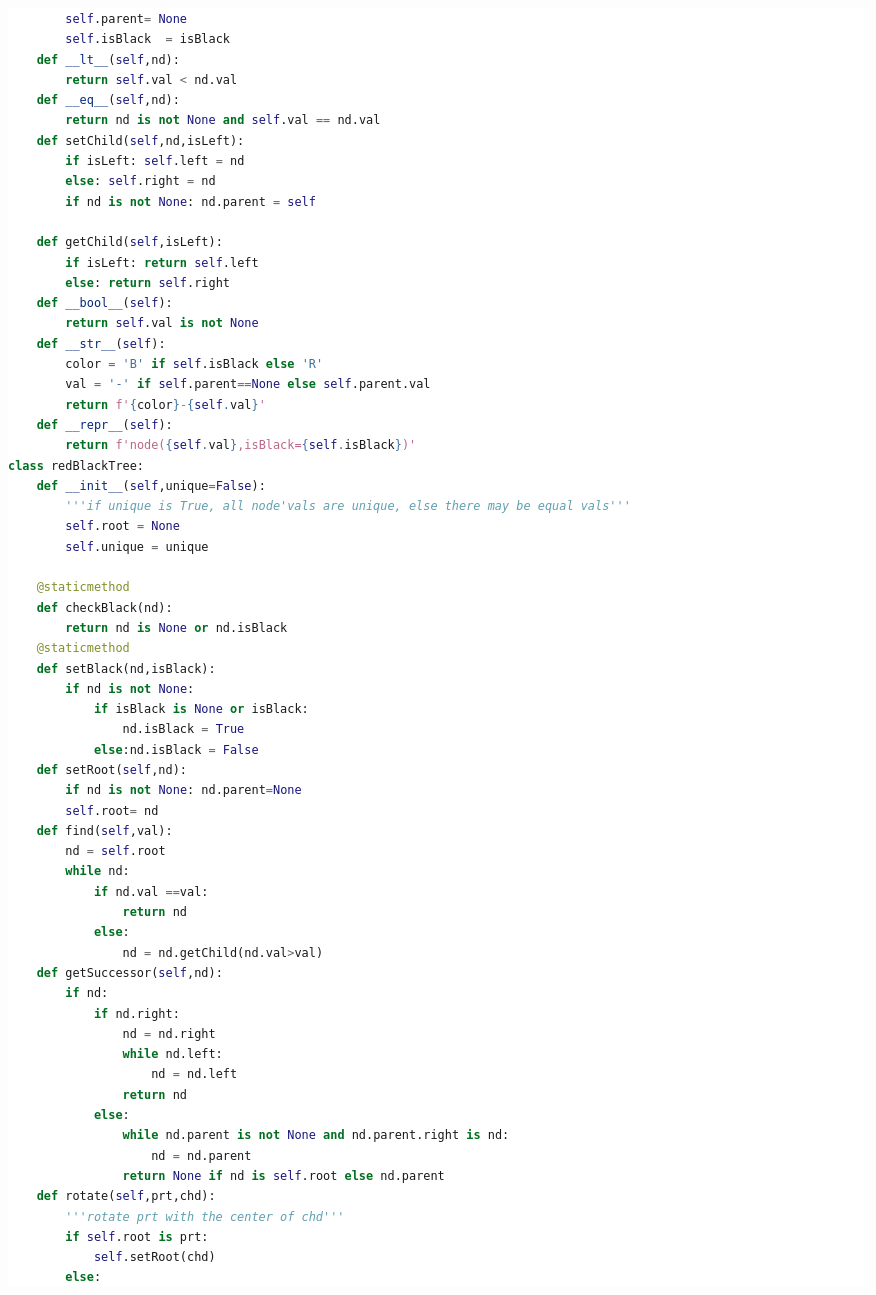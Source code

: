 ```python
        self.parent= None
        self.isBlack  = isBlack
    def __lt__(self,nd):
        return self.val < nd.val
    def __eq__(self,nd):
        return nd is not None and self.val == nd.val
    def setChild(self,nd,isLeft):
        if isLeft: self.left = nd
        else: self.right = nd
        if nd is not None: nd.parent = self

    def getChild(self,isLeft):
        if isLeft: return self.left
        else: return self.right
    def __bool__(self):
        return self.val is not None
    def __str__(self):
        color = 'B' if self.isBlack else 'R'
        val = '-' if self.parent==None else self.parent.val
        return f'{color}-{self.val}'
    def __repr__(self):
        return f'node({self.val},isBlack={self.isBlack})'
class redBlackTree:
    def __init__(self,unique=False):
        '''if unique is True, all node'vals are unique, else there may be equal vals'''
        self.root = None
        self.unique = unique

    @staticmethod
    def checkBlack(nd):
        return nd is None or nd.isBlack
    @staticmethod
    def setBlack(nd,isBlack):
        if nd is not None:
            if isBlack is None or isBlack:
                nd.isBlack = True
            else:nd.isBlack = False
    def setRoot(self,nd):
        if nd is not None: nd.parent=None
        self.root= nd
    def find(self,val):
        nd = self.root
        while nd:
            if nd.val ==val:
                return nd
            else:
                nd = nd.getChild(nd.val>val)
    def getSuccessor(self,nd):
        if nd:
            if nd.right:
                nd = nd.right
                while nd.left:
                    nd = nd.left
                return nd
            else:
                while nd.parent is not None and nd.parent.right is nd:
                    nd = nd.parent
                return None if nd is self.root else nd.parent
    def rotate(self,prt,chd):
        '''rotate prt with the center of chd'''
        if self.root is prt:
            self.setRoot(chd)
        else:
```